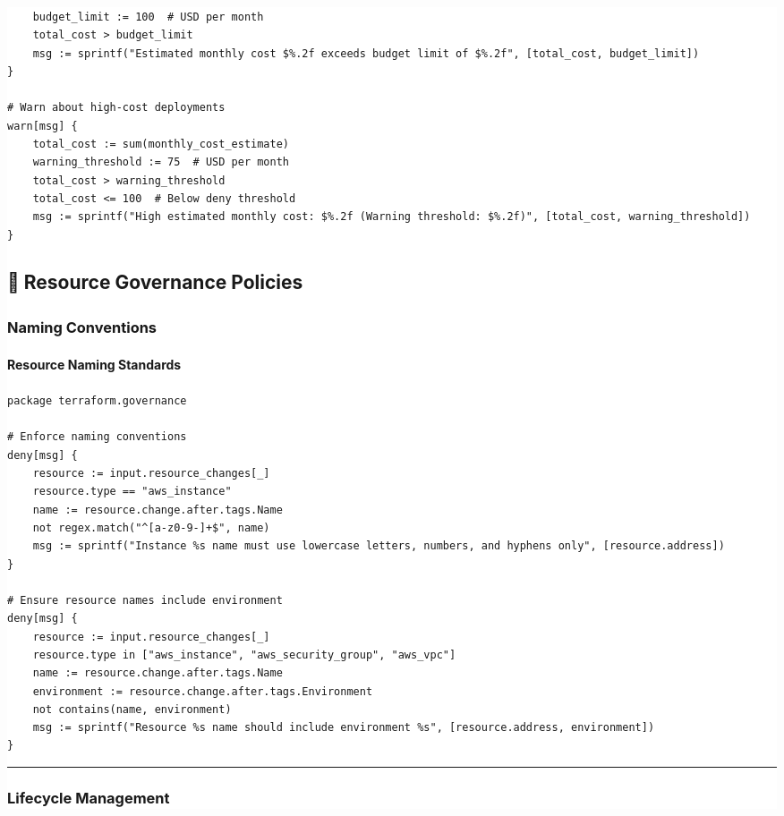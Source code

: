 ```rego
    budget_limit := 100  # USD per month
    total_cost > budget_limit
    msg := sprintf("Estimated monthly cost $%.2f exceeds budget limit of $%.2f", [total_cost, budget_limit])
}

# Warn about high-cost deployments
warn[msg] {
    total_cost := sum(monthly_cost_estimate)
    warning_threshold := 75  # USD per month
    total_cost > warning_threshold
    total_cost <= 100  # Below deny threshold
    msg := sprintf("High estimated monthly cost: $%.2f (Warning threshold: $%.2f)", [total_cost, warning_threshold])
}
```

## 🔧 Resource Governance Policies

### Naming Conventions

#### Resource Naming Standards

```rego
package terraform.governance

# Enforce naming conventions
deny[msg] {
    resource := input.resource_changes[_]
    resource.type == "aws_instance"
    name := resource.change.after.tags.Name
    not regex.match("^[a-z0-9-]+$", name)
    msg := sprintf("Instance %s name must use lowercase letters, numbers, and hyphens only", [resource.address])
}

# Ensure resource names include environment
deny[msg] {
    resource := input.resource_changes[_]
    resource.type in ["aws_instance", "aws_security_group", "aws_vpc"]
    name := resource.change.after.tags.Name
    environment := resource.change.after.tags.Environment
    not contains(name, environment)
    msg := sprintf("Resource %s name should include environment %s", [resource.address, environment])
}
```

---

### Lifecycle Management
